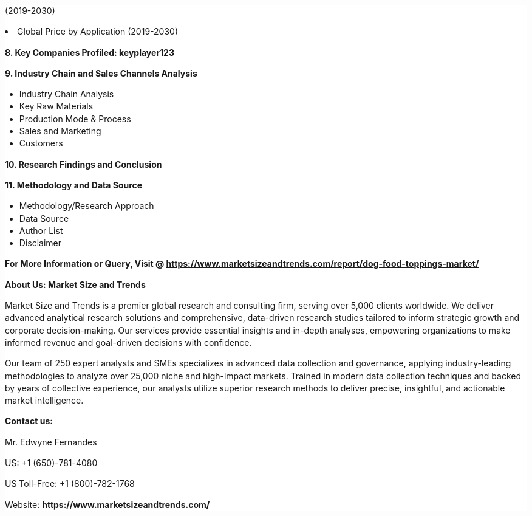 (2019-2030)</li><li>Global Price by Application (2019-2030)</li></ul><p><strong>8. Key Companies Profiled: keyplayer123</strong></p><p><strong>9. Industry Chain and Sales Channels Analysis</strong></p><ul><li>Industry Chain Analysis</li><li>Key Raw Materials</li><li>Production Mode &amp; Process</li><li>Sales and Marketing</li><li>Customers</li></ul><p><strong>10. Research Findings and Conclusion</strong></p><p><strong>11. Methodology and Data Source</strong></p><ul><li>Methodology/Research Approach</li><li>Data Source</li><li>Author List</li><li>Disclaimer</li></ul></p><p><strong>For More Information or Query, Visit @ <a href="https://www.marketsizeandtrends.com/report/dog-food-toppings-market/">https://www.marketsizeandtrends.com/report/dog-food-toppings-market/</a></strong></p><p><strong>About Us: Market Size and Trends</strong></p><p>Market Size and Trends is a premier global research and consulting firm, serving over 5,000 clients worldwide. We deliver advanced analytical research solutions and comprehensive, data-driven research studies tailored to inform strategic growth and corporate decision-making. Our services provide essential insights and in-depth analyses, empowering organizations to make informed revenue and goal-driven decisions with confidence.</p><p>Our team of 250 expert analysts and SMEs specializes in advanced data collection and governance, applying industry-leading methodologies to analyze over 25,000 niche and high-impact markets. Trained in modern data collection techniques and backed by years of collective experience, our analysts utilize superior research methods to deliver precise, insightful, and actionable market intelligence.</p><p><strong>Contact us:</strong></p><p>Mr. Edwyne Fernandes</p><p>US: +1 (650)-781-4080</p><p>US Toll-Free: +1 (800)-782-1768</p><p>Website: <strong><a href="https://www.marketsizeandtrends.com/">https://www.marketsizeandtrends.com/</a></strong></p>
